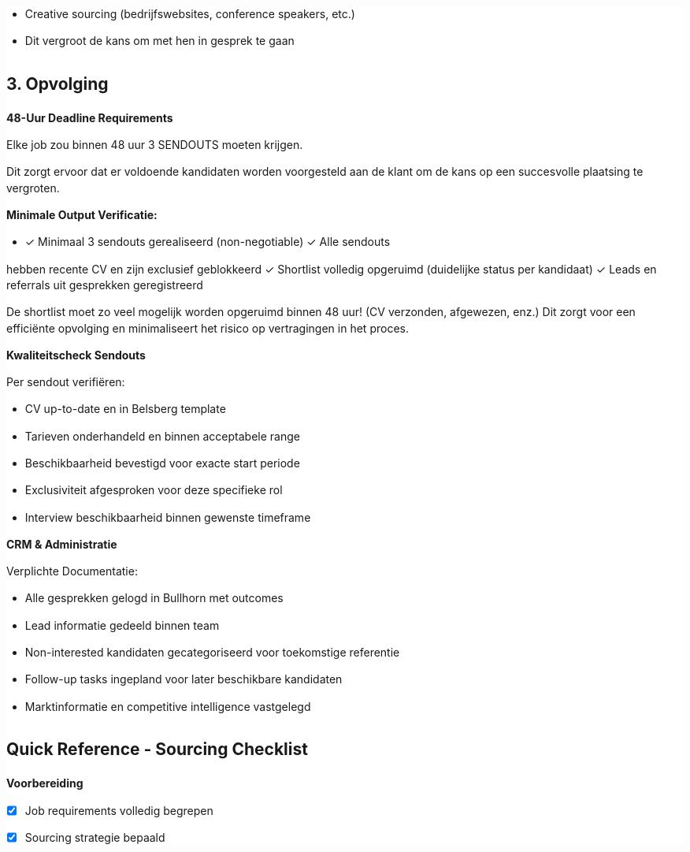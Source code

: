 - Creative sourcing (bedrijfswebsites, conference speakers, etc.)

- Dit vergroot de kans om met hen in gesprek te gaan

## **3. Opvolging**

**48-Uur Deadline Requirements**

Elke job zou binnen 48 uur 3 SENDOUTS moeten krijgen.

Dit zorgt ervoor dat er voldoende kandidaten worden voorgesteld aan de
klant om de kans op een succesvolle plaatsing te vergroten.

**Minimale Output Verificatie:**

- ✓ Minimaal 3 sendouts gerealiseerd (non-negotiable) ✓ Alle sendouts

hebben recente CV en zijn exclusief geblokkeerd ✓ Shortlist volledig
opgeruimd (duidelijke status per kandidaat) ✓ Leads en referrals uit
gesprekken geregistreerd

De shortlist moet zo veel mogelijk worden opgeruimd binnen 48 uur! (CV
verzonden, afgewezen, enz.) Dit zorgt voor een efficiënte opvolging en
minimaliseert het risico op vertragingen in het proces.

**Kwaliteitscheck Sendouts**

Per sendout verifiëren:

- CV up-to-date en in Belsberg template

- Tarieven onderhandeld en binnen acceptabele range

- Beschikbaarheid bevestigd voor exacte start periode

- Exclusiviteit afgesproken voor deze specifieke rol

- Interview beschikbaarheid binnen gewenste timeframe

**CRM & Administratie**

Verplichte Documentatie:

- Alle gesprekken gelogd in Bullhorn met outcomes

- Lead informatie gedeeld binnen team

- Non-interested kandidaten gecategoriseerd voor toekomstige referentie

- Follow-up tasks ingepland voor later beschikbare kandidaten

- Marktinformatie en competitive intelligence vastgelegd

## **Quick Reference - Sourcing Checklist**

**Voorbereiding**

- [x] Job requirements volledig begrepen

- [x] Sourcing strategie bepaald
